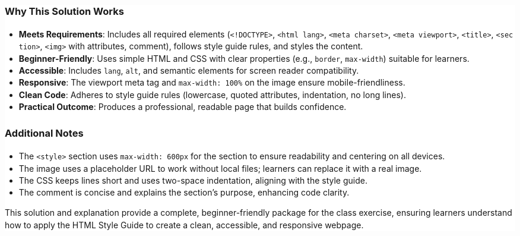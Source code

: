 ### Why This Solution Works
- **Meets Requirements**: Includes all required elements (`<!DOCTYPE>`, `<html lang>`, `<meta charset>`, `<meta viewport>`, `<title>`, `<section>`, `<img>` with attributes, comment), follows style guide rules, and styles the content.
- **Beginner-Friendly**: Uses simple HTML and CSS with clear properties (e.g., `border`, `max-width`) suitable for learners.
- **Accessible**: Includes `lang`, `alt`, and semantic elements for screen reader compatibility.
- **Responsive**: The viewport meta tag and `max-width: 100%` on the image ensure mobile-friendliness.
- **Clean Code**: Adheres to style guide rules (lowercase, quoted attributes, indentation, no long lines).
- **Practical Outcome**: Produces a professional, readable page that builds confidence.

### Additional Notes
- The `<style>` section uses `max-width: 600px` for the section to ensure readability and centering on all devices.
- The image uses a placeholder URL to work without local files; learners can replace it with a real image.
- The CSS keeps lines short and uses two-space indentation, aligning with the style guide.
- The comment is concise and explains the section’s purpose, enhancing code clarity.

This solution and explanation provide a complete, beginner-friendly package for the class exercise, ensuring learners understand how to apply the HTML Style Guide to create a clean, accessible, and responsive webpage.